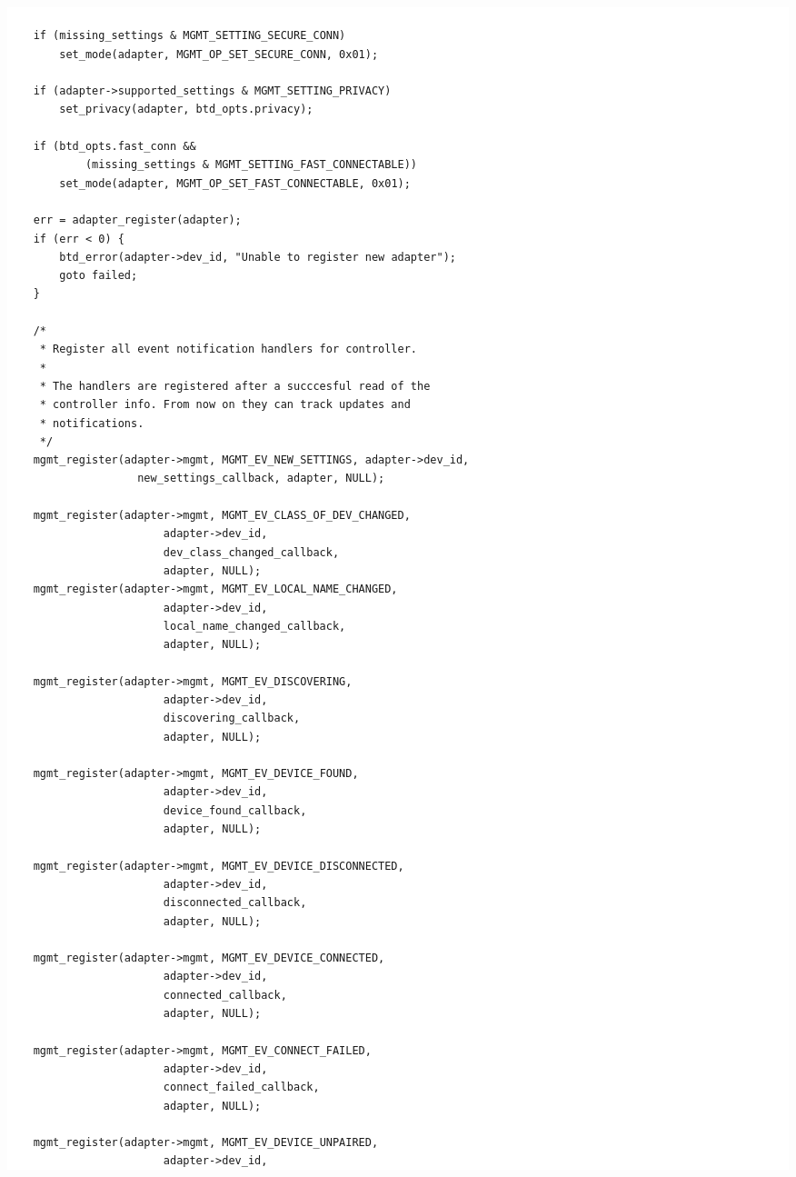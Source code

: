 ```

	if (missing_settings & MGMT_SETTING_SECURE_CONN)
		set_mode(adapter, MGMT_OP_SET_SECURE_CONN, 0x01);

	if (adapter->supported_settings & MGMT_SETTING_PRIVACY)
		set_privacy(adapter, btd_opts.privacy);

	if (btd_opts.fast_conn &&
			(missing_settings & MGMT_SETTING_FAST_CONNECTABLE))
		set_mode(adapter, MGMT_OP_SET_FAST_CONNECTABLE, 0x01);

	err = adapter_register(adapter);
	if (err < 0) {
		btd_error(adapter->dev_id, "Unable to register new adapter");
		goto failed;
	}

	/*
	 * Register all event notification handlers for controller.
	 *
	 * The handlers are registered after a succcesful read of the
	 * controller info. From now on they can track updates and
	 * notifications.
	 */
	mgmt_register(adapter->mgmt, MGMT_EV_NEW_SETTINGS, adapter->dev_id,
					new_settings_callback, adapter, NULL);

	mgmt_register(adapter->mgmt, MGMT_EV_CLASS_OF_DEV_CHANGED,
						adapter->dev_id,
						dev_class_changed_callback,
						adapter, NULL);
	mgmt_register(adapter->mgmt, MGMT_EV_LOCAL_NAME_CHANGED,
						adapter->dev_id,
						local_name_changed_callback,
						adapter, NULL);

	mgmt_register(adapter->mgmt, MGMT_EV_DISCOVERING,
						adapter->dev_id,
						discovering_callback,
						adapter, NULL);

	mgmt_register(adapter->mgmt, MGMT_EV_DEVICE_FOUND,
						adapter->dev_id,
						device_found_callback,
						adapter, NULL);

	mgmt_register(adapter->mgmt, MGMT_EV_DEVICE_DISCONNECTED,
						adapter->dev_id,
						disconnected_callback,
						adapter, NULL);

	mgmt_register(adapter->mgmt, MGMT_EV_DEVICE_CONNECTED,
						adapter->dev_id,
						connected_callback,
						adapter, NULL);

	mgmt_register(adapter->mgmt, MGMT_EV_CONNECT_FAILED,
						adapter->dev_id,
						connect_failed_callback,
						adapter, NULL);

	mgmt_register(adapter->mgmt, MGMT_EV_DEVICE_UNPAIRED,
						adapter->dev_id,
```